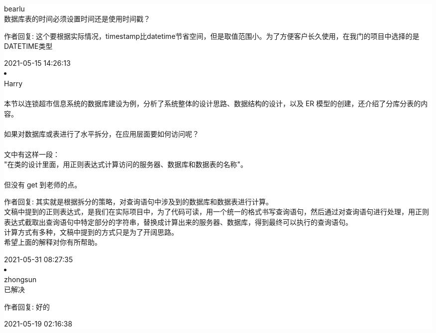 <div class="_36ChpWj4_0">
  <div class="_2zFoi7sd_0"><span>bearlu</span>
  </div>
  <div class="_2_QraFYR_0">数据库表的时间必须设置时间还是使用时间戳？</div>
  <div class="_10o3OAxT_0">
    <p class="_3KxQPN3V_0">作者回复: 这个要根据实际情况，timestamp比datetime节省空间，但是取值范围小。为了方便客户长久使用，在我门的项目中选择的是DATETIME类型</p>
  </div>
  <div class="_3klNVc4Z_0">
    <div class="_3Hkula0k_0">2021-05-15 14:26:13</div>
  </div>
</div>
</div>
</li>
<li>
<div class="_2sjJGcOH_0">
  
<div class="_36ChpWj4_0">
  <div class="_2zFoi7sd_0"><span>Harry</span>
  </div>
  <div class="_2_QraFYR_0"><br>本节以连锁超市信息系统的数据库建设为例，分析了系统整体的设计思路、数据结构的设计，以及 ER 模型的创建，还介绍了分库分表的内容。<br><br>如果对数据库或表进行了水平拆分，在应用层面要如何访问呢？<br><br>文中有这样一段：<br>&quot;在类的设计里面，用正则表达式计算访问的服务器、数据库和数据表的名称&quot;。<br><br>但没有 get 到老师的点。<br></div>
  <div class="_10o3OAxT_0">
    <p class="_3KxQPN3V_0">作者回复: 其实就是根据拆分的策略，对查询语句中涉及到的数据库和数据表进行计算。<br>文稿中提到的正则表达式，是我们在实际项目中，为了代码可读，用一个统一的格式书写查询语句，然后通过对查询语句进行处理，用正则表达式截取出查询语句中特定部分的字符串，替换成计算出来的服务器、数据库，得到最终可以执行的查询语句。<br>计算方式有多种，文稿中提到的方式只是为了开阔思路。<br>希望上面的解释对你有所帮助。</p>
  </div>
  <div class="_3klNVc4Z_0">
    <div class="_3Hkula0k_0">2021-05-31 08:27:35</div>
  </div>
</div>
</div>
</li>
<li>
<div class="_2sjJGcOH_0">
  
<div class="_36ChpWj4_0">
  <div class="_2zFoi7sd_0"><span>zhongsun</span>
  </div>
  <div class="_2_QraFYR_0">已解决</div>
  <div class="_10o3OAxT_0">
    <p class="_3KxQPN3V_0">作者回复: 好的</p>
  </div>
  <div class="_3klNVc4Z_0">
    <div class="_3Hkula0k_0">2021-05-19 02:16:38</div>
  </div>
</div>
</div>
</li>
</ul>